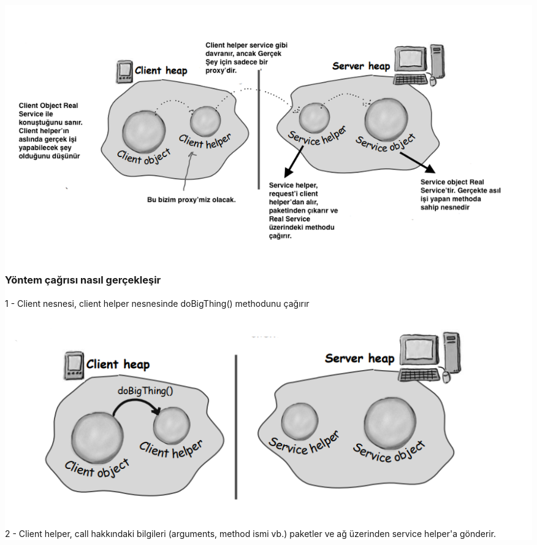 ![img_2.png](../Images/ProxyDesingPattern/img_2.png)

### Yöntem çağrısı nasıl gerçekleşir

1 - Client nesnesi, client helper nesnesinde doBigThing() methodunu çağırır

![img_3.png](../Images/ProxyDesingPattern/img_3.png)

2 - Client helper, call hakkındaki bilgileri (arguments, method ismi vb.) paketler ve ağ üzerinden service helper'a
gönderir.
